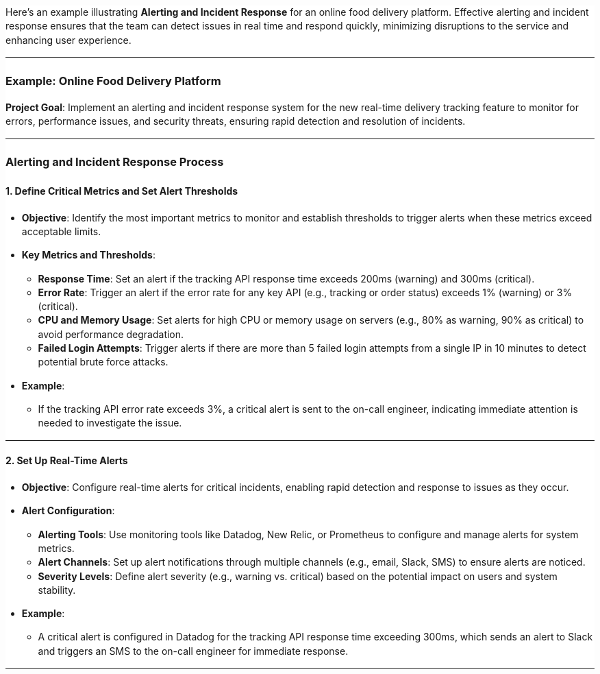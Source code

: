 Here’s an example illustrating **Alerting and Incident Response** for an online food delivery platform. Effective alerting and incident response ensures that the team can detect issues in real time and respond quickly, minimizing disruptions to the service and enhancing user experience.

---

### Example: Online Food Delivery Platform

**Project Goal**: Implement an alerting and incident response system for the new real-time delivery tracking feature to monitor for errors, performance issues, and security threats, ensuring rapid detection and resolution of incidents.

---

### **Alerting and Incident Response Process**

#### 1. **Define Critical Metrics and Set Alert Thresholds**

   - **Objective**: Identify the most important metrics to monitor and establish thresholds to trigger alerts when these metrics exceed acceptable limits.
   
   - **Key Metrics and Thresholds**:
     - **Response Time**: Set an alert if the tracking API response time exceeds 200ms (warning) and 300ms (critical).
     - **Error Rate**: Trigger an alert if the error rate for any key API (e.g., tracking or order status) exceeds 1% (warning) or 3% (critical).
     - **CPU and Memory Usage**: Set alerts for high CPU or memory usage on servers (e.g., 80% as warning, 90% as critical) to avoid performance degradation.
     - **Failed Login Attempts**: Trigger alerts if there are more than 5 failed login attempts from a single IP in 10 minutes to detect potential brute force attacks.

   - **Example**:
     - If the tracking API error rate exceeds 3%, a critical alert is sent to the on-call engineer, indicating immediate attention is needed to investigate the issue.

---

#### 2. **Set Up Real-Time Alerts**

   - **Objective**: Configure real-time alerts for critical incidents, enabling rapid detection and response to issues as they occur.
   
   - **Alert Configuration**:
     - **Alerting Tools**: Use monitoring tools like Datadog, New Relic, or Prometheus to configure and manage alerts for system metrics.
     - **Alert Channels**: Set up alert notifications through multiple channels (e.g., email, Slack, SMS) to ensure alerts are noticed.
     - **Severity Levels**: Define alert severity (e.g., warning vs. critical) based on the potential impact on users and system stability.

   - **Example**:
     - A critical alert is configured in Datadog for the tracking API response time exceeding 300ms, which sends an alert to Slack and triggers an SMS to the on-call engineer for immediate response.

---